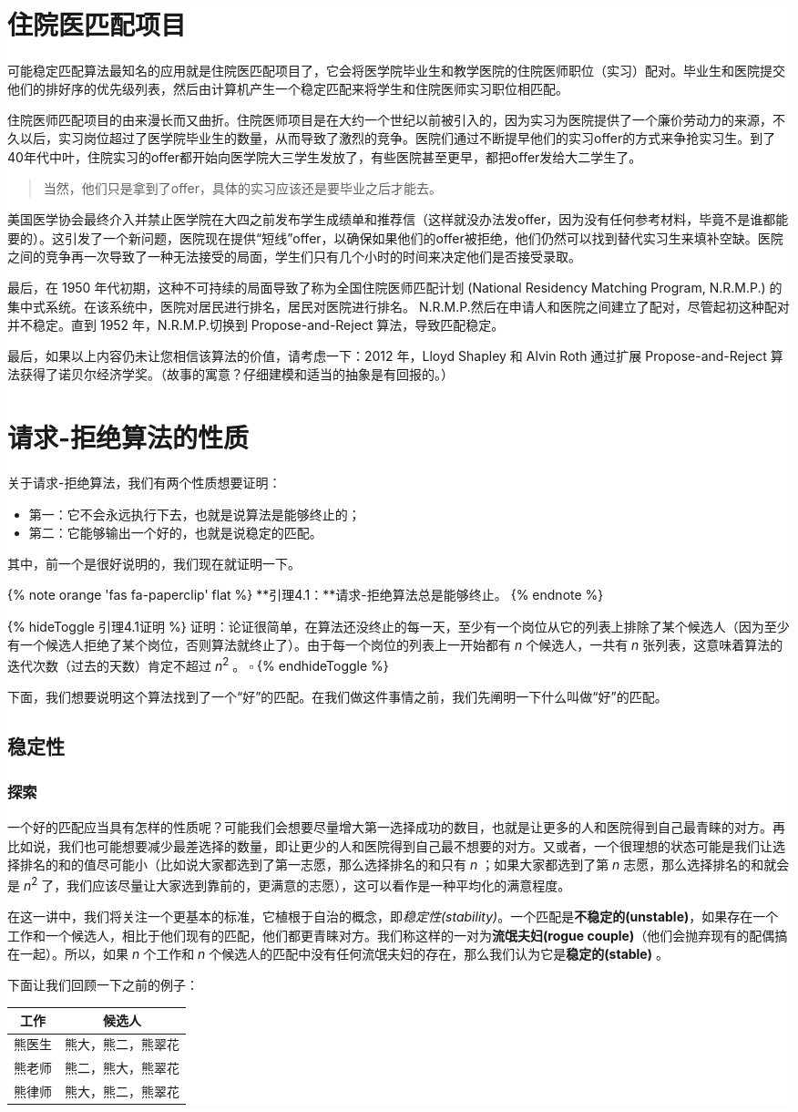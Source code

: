 # 住院医匹配项目

可能稳定匹配算法最知名的应用就是住院医匹配项目了，它会将医学院毕业生和教学医院的住院医师职位（实习）配对。毕业生和医院提交他们的排好序的优先级列表，然后由计算机产生一个稳定匹配来将学生和住院医师实习职位相匹配。

住院医师匹配项目的由来漫长而又曲折。住院医师项目是在大约一个世纪以前被引入的，因为实习为医院提供了一个廉价劳动力的来源，不久以后，实习岗位超过了医学院毕业生的数量，从而导致了激烈的竞争。医院们通过不断提早他们的实习offer的方式来争抢实习生。到了40年代中叶，住院实习的offer都开始向医学院大三学生发放了，有些医院甚至更早，都把offer发给大二学生了。

> 当然，他们只是拿到了offer，具体的实习应该还是要毕业之后才能去。

美国医学协会最终介入并禁止医学院在大四之前发布学生成绩单和推荐信（这样就没办法发offer，因为没有任何参考材料，毕竟不是谁都能要的）。这引发了一个新问题，医院现在提供“短线”offer，以确保如果他们的offer被拒绝，他们仍然可以找到替代实习生来填补空缺。医院之间的竞争再一次导致了一种无法接受的局面，学生们只有几个小时的时间来决定他们是否接受录取。

最后，在 1950 年代初期，这种不可持续的局面导致了称为全国住院医师匹配计划 (National Residency Matching Program, N.R.M.P.) 的集中式系统。在该系统中，医院对居民进行排名，居民对医院进行排名。 N.R.M.P.然后在申请人和医院之间建立了配对，尽管起初这种配对并不稳定。直到 1952 年，N.R.M.P.切换到 Propose-and-Reject 算法，导致匹配稳定。

最后，如果以上内容仍未让您相信该算法的价值，请考虑一下：2012 年，Lloyd Shapley 和 Alvin Roth 通过扩展 Propose-and-Reject 算法获得了诺贝尔经济学奖。（故事的寓意？仔细建模和适当的抽象是有回报的。）

# 请求-拒绝算法的性质

关于请求-拒绝算法，我们有两个性质想要证明：
- 第一：它不会永远执行下去，也就是说算法是能够终止的；
- 第二：它能够输出一个好的，也就是说稳定的匹配。

其中，前一个是很好说明的，我们现在就证明一下。

{% note orange 'fas fa-paperclip' flat %}
**引理4.1：**请求-拒绝算法总是能够终止。
{% endnote %}

{% hideToggle 引理4.1证明 %}
证明：论证很简单，在算法还没终止的每一天，至少有一个岗位从它的列表上排除了某个候选人（因为至少有一个候选人拒绝了某个岗位，否则算法就终止了）。由于每一个岗位的列表上一开始都有 $n$ 个候选人，一共有 $n$ 张列表，这意味着算法的迭代次数（过去的天数）肯定不超过 $n^2$ 。 $\square$
{% endhideToggle %}

下面，我们想要说明这个算法找到了一个“好”的匹配。在我们做这件事情之前，我们先阐明一下什么叫做“好”的匹配。

## 稳定性

### 探索

一个好的匹配应当具有怎样的性质呢？可能我们会想要尽量增大第一选择成功的数目，也就是让更多的人和医院得到自己最青睐的对方。再比如说，我们也可能想要减少最差选择的数量，即让更少的人和医院得到自己最不想要的对方。又或者，一个很理想的状态可能是我们让选择排名的和的值尽可能小（比如说大家都选到了第一志愿，那么选择排名的和只有 $n$ ；如果大家都选到了第 $n$ 志愿，那么选择排名的和就会是 $n^2$ 了，我们应该尽量让大家选到靠前的，更满意的志愿），这可以看作是一种平均化的满意程度。

在这一讲中，我们将关注一个更基本的标准，它植根于自治的概念，即*稳定性(stability)*。一个匹配是**不稳定的(unstable)**，如果存在一个工作和一个候选人，相比于他们现有的匹配，他们都更青睐对方。我们称这样的一对为**流氓夫妇(rogue couple)**（他们会抛弃现有的配偶搞在一起）。所以，如果 $n$ 个工作和 $n$ 个候选人的匹配中没有任何流氓夫妇的存在，那么我们认为它是**稳定的(stable)** 。

下面让我们回顾一下之前的例子：

|工作|候选人|
|:-:|:-:|
|熊医生|熊大，熊二，熊翠花|
|熊老师|熊二，熊大，熊翠花|
|熊律师|熊大，熊二，熊翠花|
